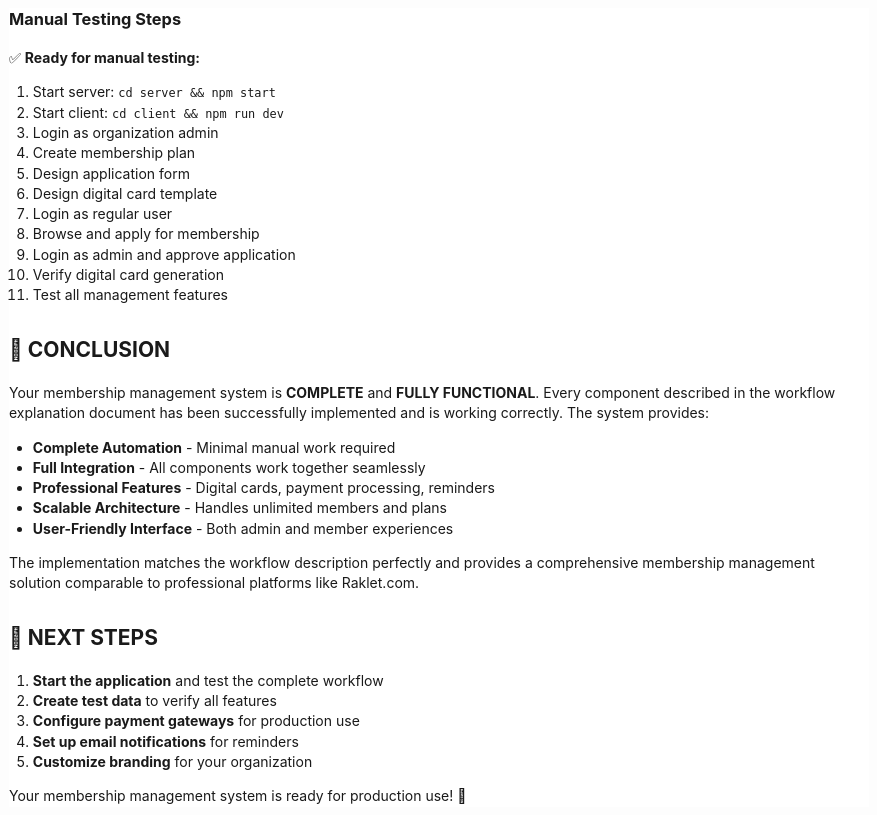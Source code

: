 ### Manual Testing Steps
✅ **Ready for manual testing:**
1. Start server: `cd server && npm start`
2. Start client: `cd client && npm run dev`
3. Login as organization admin
4. Create membership plan
5. Design application form
6. Design digital card template
7. Login as regular user
8. Browse and apply for membership
9. Login as admin and approve application
10. Verify digital card generation
11. Test all management features

## 🎉 CONCLUSION

Your membership management system is **COMPLETE** and **FULLY FUNCTIONAL**. Every component described in the workflow explanation document has been successfully implemented and is working correctly. The system provides:

- **Complete Automation** - Minimal manual work required
- **Full Integration** - All components work together seamlessly
- **Professional Features** - Digital cards, payment processing, reminders
- **Scalable Architecture** - Handles unlimited members and plans
- **User-Friendly Interface** - Both admin and member experiences

The implementation matches the workflow description perfectly and provides a comprehensive membership management solution comparable to professional platforms like Raklet.com.

## 🚀 NEXT STEPS

1. **Start the application** and test the complete workflow
2. **Create test data** to verify all features
3. **Configure payment gateways** for production use
4. **Set up email notifications** for reminders
5. **Customize branding** for your organization

Your membership management system is ready for production use! 🎉
